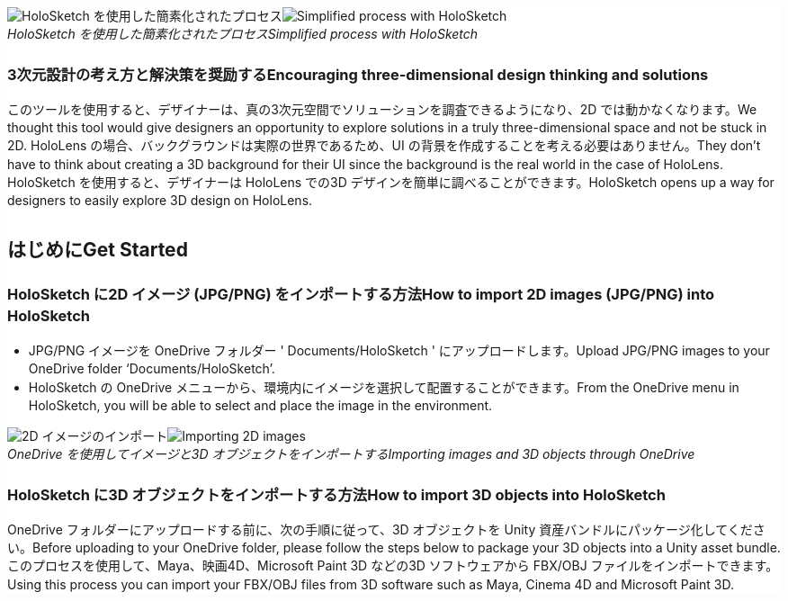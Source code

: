 <span data-ttu-id="4b84c-143">![HoloSketch を使用した簡素化されたプロセス](images/holosketch-image-04-1000px.png)</span><span class="sxs-lookup"><span data-stu-id="4b84c-143">![Simplified process with HoloSketch](images/holosketch-image-04-1000px.png)</span></span><br>
<span data-ttu-id="4b84c-144">*HoloSketch を使用した簡素化されたプロセス*</span><span class="sxs-lookup"><span data-stu-id="4b84c-144">*Simplified process with HoloSketch*</span></span>

### <a name="encouraging-three-dimensional-design-thinking-and-solutions"></a><span data-ttu-id="4b84c-145">3次元設計の考え方と解決策を奨励する</span><span class="sxs-lookup"><span data-stu-id="4b84c-145">Encouraging three-dimensional design thinking and solutions</span></span>

<span data-ttu-id="4b84c-146">このツールを使用すると、デザイナーは、真の3次元空間でソリューションを調査できるようになり、2D では動かなくなります。</span><span class="sxs-lookup"><span data-stu-id="4b84c-146">We thought this tool would give designers an opportunity to explore solutions in a truly three-dimensional space and not be stuck in 2D.</span></span> <span data-ttu-id="4b84c-147">HoloLens の場合、バックグラウンドは実際の世界であるため、UI の背景を作成することを考える必要はありません。</span><span class="sxs-lookup"><span data-stu-id="4b84c-147">They don’t have to think about creating a 3D background for their UI since the background is the real world in the case of HoloLens.</span></span> <span data-ttu-id="4b84c-148">HoloSketch を使用すると、デザイナーは HoloLens での3D デザインを簡単に調べることができます。</span><span class="sxs-lookup"><span data-stu-id="4b84c-148">HoloSketch opens up a way for designers to easily explore 3D design on HoloLens.</span></span>

## <a name="get-started"></a><span data-ttu-id="4b84c-149">はじめに</span><span class="sxs-lookup"><span data-stu-id="4b84c-149">Get Started</span></span>

### <a name="how-to-import-2d-images-jpgpng-into-holosketch"></a><span data-ttu-id="4b84c-150">HoloSketch に2D イメージ (JPG/PNG) をインポートする方法</span><span class="sxs-lookup"><span data-stu-id="4b84c-150">How to import 2D images (JPG/PNG) into HoloSketch</span></span>

* <span data-ttu-id="4b84c-151">JPG/PNG イメージを OneDrive フォルダー ' Documents/HoloSketch ' にアップロードします。</span><span class="sxs-lookup"><span data-stu-id="4b84c-151">Upload JPG/PNG images to your OneDrive folder ‘Documents/HoloSketch’.</span></span>
* <span data-ttu-id="4b84c-152">HoloSketch の OneDrive メニューから、環境内にイメージを選択して配置することができます。</span><span class="sxs-lookup"><span data-stu-id="4b84c-152">From the OneDrive menu in HoloSketch, you will be able to select and place the image in the environment.</span></span>

<span data-ttu-id="4b84c-153">![2D イメージのインポート](images/import-2d-images-1000px.jpg)</span><span class="sxs-lookup"><span data-stu-id="4b84c-153">![Importing 2D images](images/import-2d-images-1000px.jpg)</span></span><br>
<span data-ttu-id="4b84c-154">*OneDrive を使用してイメージと3D オブジェクトをインポートする*</span><span class="sxs-lookup"><span data-stu-id="4b84c-154">*Importing images and 3D objects through OneDrive*</span></span>

### <a name="how-to-import-3d-objects-into-holosketch"></a><span data-ttu-id="4b84c-155">HoloSketch に3D オブジェクトをインポートする方法</span><span class="sxs-lookup"><span data-stu-id="4b84c-155">How to import 3D objects into HoloSketch</span></span>

<span data-ttu-id="4b84c-156">OneDrive フォルダーにアップロードする前に、次の手順に従って、3D オブジェクトを Unity 資産バンドルにパッケージ化してください。</span><span class="sxs-lookup"><span data-stu-id="4b84c-156">Before uploading to your OneDrive folder, please follow the steps below to package your 3D objects into a Unity asset bundle.</span></span> <span data-ttu-id="4b84c-157">このプロセスを使用して、Maya、映画4D、Microsoft Paint 3D などの3D ソフトウェアから FBX/OBJ ファイルをインポートできます。</span><span class="sxs-lookup"><span data-stu-id="4b84c-157">Using this process you can import your FBX/OBJ files from 3D software such as Maya, Cinema 4D and Microsoft Paint 3D.</span></span>
